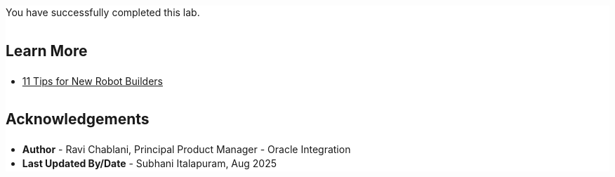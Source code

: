 You have successfully completed this lab.

## Learn More

* [11 Tips for New Robot Builders](https://docs.oracle.com/en/cloud/paas/application-integration/robotic-automation/tips-new-robot-builders.html#GUID-F6ABB846-03AA-4E62-8348-15ABFC5B777A)

## Acknowledgements

* **Author** - Ravi Chablani, Principal Product Manager - Oracle Integration
* **Last Updated By/Date** - Subhani Italapuram, Aug 2025
